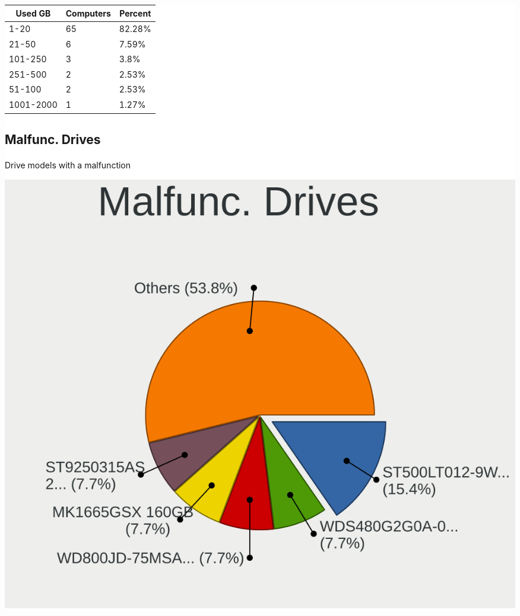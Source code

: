 
| Used GB   | Computers | Percent |
|-----------|-----------|---------|
| 1-20      | 65        | 82.28%  |
| 21-50     | 6         | 7.59%   |
| 101-250   | 3         | 3.8%    |
| 251-500   | 2         | 2.53%   |
| 51-100    | 2         | 2.53%   |
| 1001-2000 | 1         | 1.27%   |

Malfunc. Drives
---------------

Drive models with a malfunction

![Malfunc. Drives](./images/pie_chart/drive_malfunc.svg)
